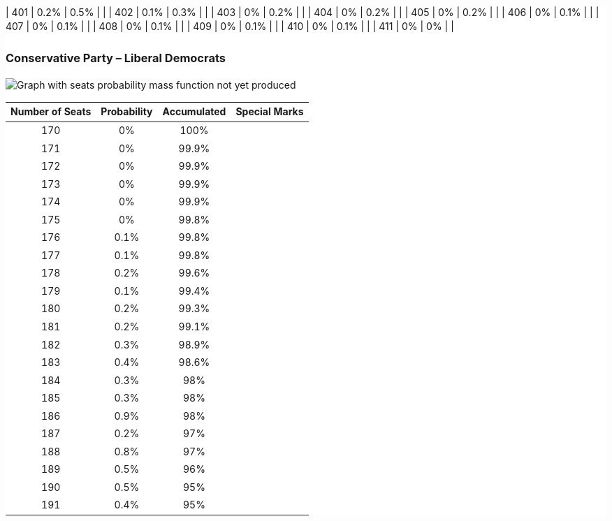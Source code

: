 | 401 | 0.2% | 0.5% |  |
| 402 | 0.1% | 0.3% |  |
| 403 | 0% | 0.2% |  |
| 404 | 0% | 0.2% |  |
| 405 | 0% | 0.2% |  |
| 406 | 0% | 0.1% |  |
| 407 | 0% | 0.1% |  |
| 408 | 0% | 0.1% |  |
| 409 | 0% | 0.1% |  |
| 410 | 0% | 0.1% |  |
| 411 | 0% | 0% |  |

### Conservative Party – Liberal Democrats

![Graph with seats probability mass function not yet produced](2023-11-30-BMGResearch-coalitions-seats-pmf-con–libdem.png "Seats Probability Mass Function")

| Number of Seats | Probability | Accumulated | Special Marks |
|:---------------:|:-----------:|:-----------:|:-------------:|
| 170 | 0% | 100% |  |
| 171 | 0% | 99.9% |  |
| 172 | 0% | 99.9% |  |
| 173 | 0% | 99.9% |  |
| 174 | 0% | 99.9% |  |
| 175 | 0% | 99.8% |  |
| 176 | 0.1% | 99.8% |  |
| 177 | 0.1% | 99.8% |  |
| 178 | 0.2% | 99.6% |  |
| 179 | 0.1% | 99.4% |  |
| 180 | 0.2% | 99.3% |  |
| 181 | 0.2% | 99.1% |  |
| 182 | 0.3% | 98.9% |  |
| 183 | 0.4% | 98.6% |  |
| 184 | 0.3% | 98% |  |
| 185 | 0.3% | 98% |  |
| 186 | 0.9% | 98% |  |
| 187 | 0.2% | 97% |  |
| 188 | 0.8% | 97% |  |
| 189 | 0.5% | 96% |  |
| 190 | 0.5% | 95% |  |
| 191 | 0.4% | 95% |  |